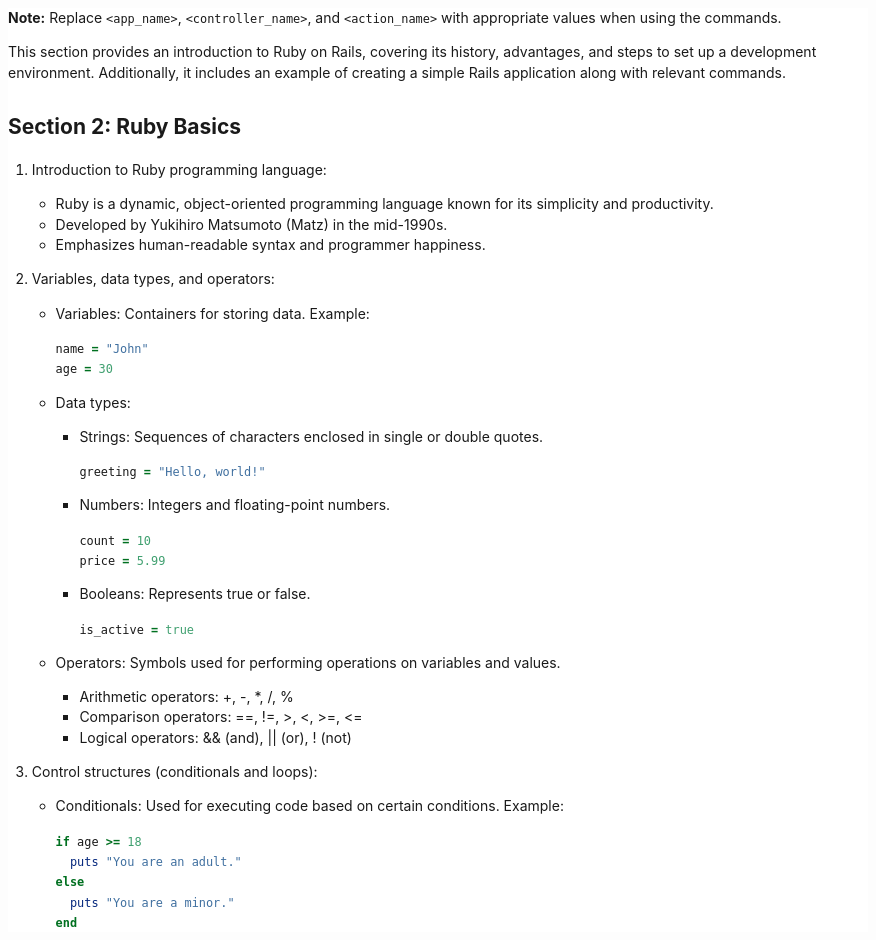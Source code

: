 **Note:** Replace `<app_name>`, `<controller_name>`, and `<action_name>` with appropriate values when using the commands.

This section provides an introduction to Ruby on Rails, covering its history, advantages, and steps to set up a development environment. Additionally, it includes an example of creating a simple Rails application along with relevant commands.

## Section 2: Ruby Basics

1. Introduction to Ruby programming language:
   - Ruby is a dynamic, object-oriented programming language known for its simplicity and productivity.
   - Developed by Yukihiro Matsumoto (Matz) in the mid-1990s.
   - Emphasizes human-readable syntax and programmer happiness.

2. Variables, data types, and operators:
   - Variables: Containers for storing data.
     Example:
     ```ruby
     name = "John"
     age = 30
     ```

   - Data types:
     - Strings: Sequences of characters enclosed in single or double quotes.
       ```ruby
       greeting = "Hello, world!"
       ```

     - Numbers: Integers and floating-point numbers.
       ```ruby
       count = 10
       price = 5.99
       ```

     - Booleans: Represents true or false.
       ```ruby
       is_active = true
       ```

   - Operators: Symbols used for performing operations on variables and values.
     - Arithmetic operators: +, -, *, /, %
     - Comparison operators: ==, !=, >, <, >=, <=
     - Logical operators: && (and), || (or), ! (not)

3. Control structures (conditionals and loops):
   - Conditionals: Used for executing code based on certain conditions.
     Example:
     ```ruby
     if age >= 18
       puts "You are an adult."
     else
       puts "You are a minor."
     end
     ```
